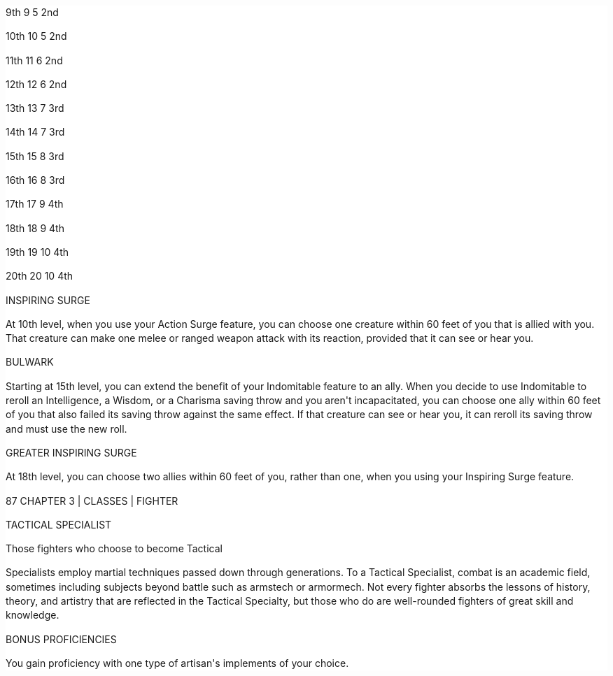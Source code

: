 9th 9 5 2nd

10th 10 5 2nd

11th 11 6 2nd

12th 12 6 2nd

13th 13 7 3rd

14th 14 7 3rd

15th 15 8 3rd

16th 16 8 3rd

17th 17 9 4th

18th 18 9 4th

19th 19 10 4th

20th 20 10 4th

  
  
  
  

INSPIRING SURGE

At 10th level, when you use your Action Surge feature, you can choose one creature within 60 feet of you that is allied with you. That creature can make one melee or ranged weapon attack with its reaction, provided that it can see or hear you.

BULWARK

Starting at 15th level, you can extend the benefit of your Indomitable feature to an ally. When you decide to use Indomitable to reroll an Intelligence, a Wisdom, or a Charisma saving throw and you aren't incapacitated, you can choose one ally within 60 feet of you that also failed its saving throw against the same effect. If that creature can see or hear you, it can reroll its saving throw and must use the new roll.

GREATER INSPIRING SURGE

At 18th level, you can choose two allies within 60 feet of you, rather than one, when you using your Inspiring Surge feature.

  

87 CHAPTER 3 | CLASSES | FIGHTER

TACTICAL SPECIALIST

Those fighters who choose to become Tactical

Specialists employ martial techniques passed down through generations. To a Tactical Specialist, combat is an academic field, sometimes including subjects beyond battle such as armstech or armormech. Not every fighter absorbs the lessons of history, theory, and artistry that are reflected in the Tactical Specialty, but those who do are well-rounded fighters of great skill and knowledge.

BONUS PROFICIENCIES

You gain proficiency with one type of artisan's implements of your choice.
